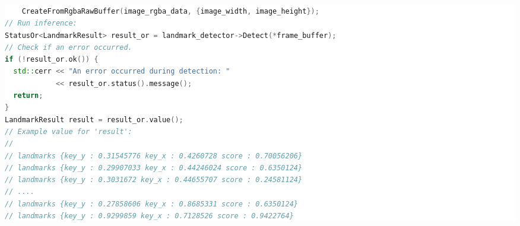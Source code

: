 ```cc
    CreateFromRgbaRawBuffer(image_rgba_data, {image_width, image_height});
// Run inference:
StatusOr<LandmarkResult> result_or = landmark_detector->Detect(*frame_buffer);
// Check if an error occurred.
if (!result_or.ok()) {
  std::cerr << "An error occurred during detection: "
            << result_or.status().message();
  return;
}
LandmarkResult result = result_or.value();
// Example value for 'result':
//
// landmarks {key_y : 0.31545776 key_x : 0.4260728 score : 0.70056206}
// landmarks {key_y : 0.29907033 key_x : 0.44246024 score : 0.6350124}
// landmarks {key_y : 0.3031672 key_x : 0.44655707 score : 0.24581124}
// ....
// landmarks {key_y : 0.27858606 key_x : 0.8685331 score : 0.6350124}
// landmarks {key_y : 0.9299859 key_x : 0.7128526 score : 0.9422764}
```

[1]: https://github.com/tensorflow/tflite-support/blob/master/tensorflow_lite_support/examples/task/vision/desktop/image_classifier_demo.cc
[2]: https://github.com/tensorflow/tensorflow/blob/master/tensorflow/lite/kernels/detection_postprocess.cc
[3]: https://github.com/tensorflow/tflite-support/blob/master/tensorflow_lite_support/examples/task/vision/desktop/object_detector_demo.cc
[4]: https://github.com/tensorflow/tflite-support/blob/master/tensorflow_lite_support/examples/task/vision/desktop/image_segmenter_demo.cc
